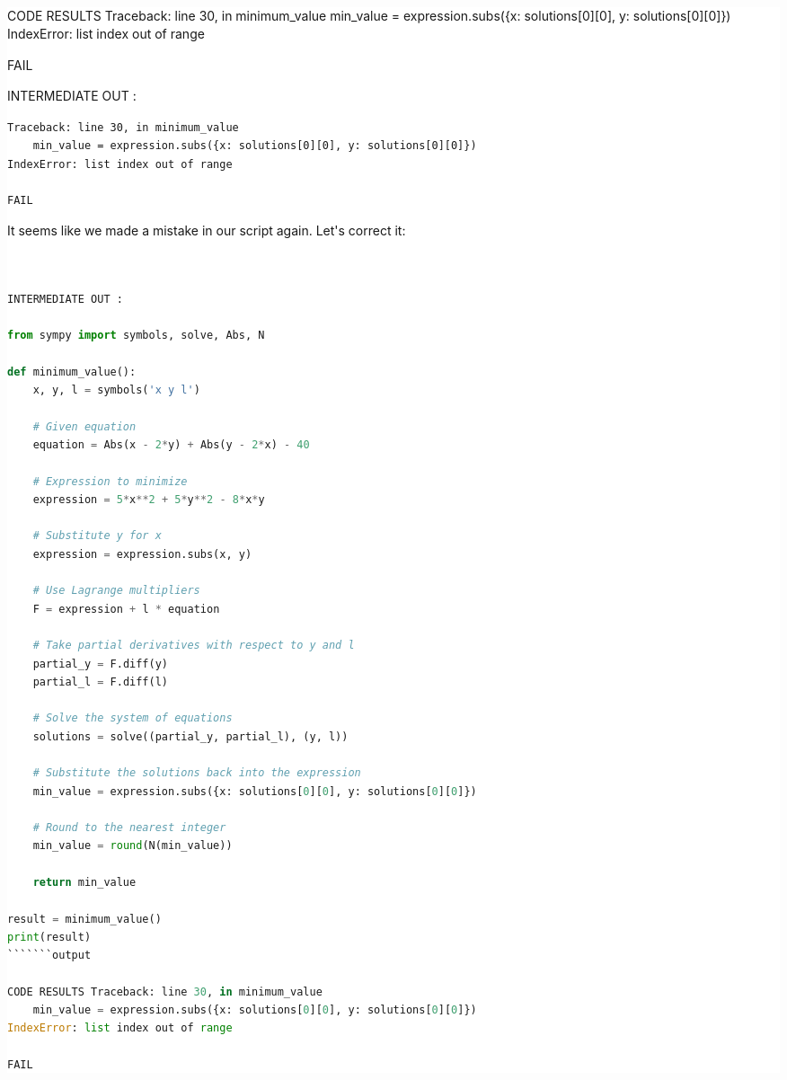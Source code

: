 CODE RESULTS Traceback: line 30, in minimum_value
    min_value = expression.subs({x: solutions[0][0], y: solutions[0][0]})
IndexError: list index out of range

FAIL


INTERMEDIATE OUT :
```output
Traceback: line 30, in minimum_value
    min_value = expression.subs({x: solutions[0][0], y: solutions[0][0]})
IndexError: list index out of range

FAIL

```

It seems like we made a mistake in our script again. Let's correct it:

```python


INTERMEDIATE OUT :

from sympy import symbols, solve, Abs, N

def minimum_value():
    x, y, l = symbols('x y l')

    # Given equation
    equation = Abs(x - 2*y) + Abs(y - 2*x) - 40

    # Expression to minimize
    expression = 5*x**2 + 5*y**2 - 8*x*y

    # Substitute y for x
    expression = expression.subs(x, y)

    # Use Lagrange multipliers
    F = expression + l * equation

    # Take partial derivatives with respect to y and l
    partial_y = F.diff(y)
    partial_l = F.diff(l)

    # Solve the system of equations
    solutions = solve((partial_y, partial_l), (y, l))

    # Substitute the solutions back into the expression
    min_value = expression.subs({x: solutions[0][0], y: solutions[0][0]})

    # Round to the nearest integer
    min_value = round(N(min_value))

    return min_value

result = minimum_value()
print(result)
```````output

CODE RESULTS Traceback: line 30, in minimum_value
    min_value = expression.subs({x: solutions[0][0], y: solutions[0][0]})
IndexError: list index out of range

FAIL


```